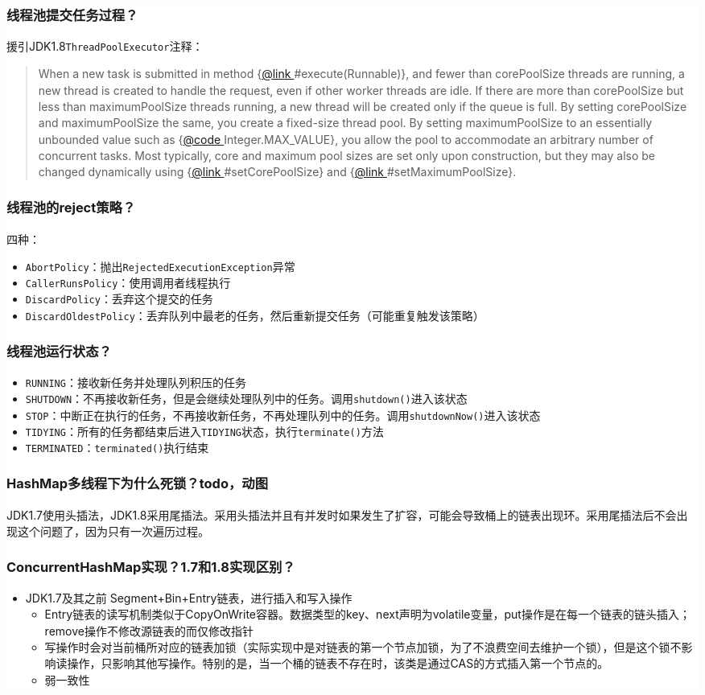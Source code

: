 
### 线程池提交任务过程？


援引JDK1.8`ThreadPoolExecutor`注释：


> When a new task is submitted in method {[@link ]() #execute(Runnable)}, and fewer than corePoolSize threads are running, a new thread is created to handle the request, even if other worker threads are idle.  If there are more than corePoolSize but less than maximumPoolSize threads running, a new thread will be created only if the queue is full.  By setting corePoolSize and maximumPoolSize the same, you create a fixed-size thread pool. By setting maximumPoolSize to an essentially unbounded value such as {[@code ]() Integer.MAX_VALUE}, you allow the pool to accommodate an arbitrary number of concurrent tasks. Most typically, core and maximum pool sizes are set only upon construction, but they may also be changed dynamically using {[@link ]() #setCorePoolSize} and {[@link ]() #setMaximumPoolSize}.



### 线程池的reject策略？


四种：


- `AbortPolicy`：抛出`RejectedExecutionException`异常
- `CallerRunsPolicy`：使用调用者线程执行
- `DiscardPolicy`：丢弃这个提交的任务
- `DiscardOldestPolicy`：丢弃队列中最老的任务，然后重新提交任务（可能重复触发该策略）



### 线程池运行状态？


- `RUNNING`：接收新任务并处理队列积压的任务
- `SHUTDOWN`：不再接收新任务，但是会继续处理队列中的任务。调用`shutdown()`进入该状态
- `STOP`：中断正在执行的任务，不再接收新任务，不再处理队列中的任务。调用`shutdownNow()`进入该状态
- `TIDYING`：所有的任务都结束后进入`TIDYING`状态，执行`terminate()`方法
- `TERMINATED`：`terminated()`执行结束



### HashMap多线程下为什么死锁？todo，动图


JDK1.7使用头插法，JDK1.8采用尾插法。采用头插法并且有并发时如果发生了扩容，可能会导致桶上的链表出现环。采用尾插法后不会出现这个问题了，因为只有一次遍历过程。


### ConcurrentHashMap实现？1.7和1.8实现区别？


- JDK1.7及其之前
Segment+Bin+Entry链表，进行插入和写入操作
   - Entry链表的读写机制类似于CopyOnWrite容器。数据类型的key、next声明为volatile变量，put操作是在每一个链表的链头插入；remove操作不修改源链表的而仅修改指针
   - 写操作时会对当前桶所对应的链表加锁（实际实现中是对链表的第一个节点加锁，为了不浪费空间去维护一个锁），但是这个锁不影响读操作，只影响其他写操作。特别的是，当一个桶的链表不存在时，该类是通过CAS的方式插入第一个节点的。
   - 弱一致性

